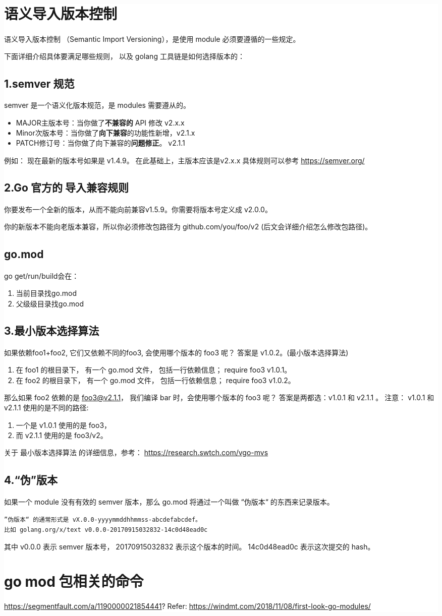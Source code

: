 # 语义导入版本控制
语义导入版本控制 （Semantic Import Versioning），是使用 module 必须要遵循的一些规定。

下面详细介绍具体要满足哪些规则， 以及 golang 工具链是如何选择版本的：

## 1.semver 规范
semver 是一个语义化版本规范，是 modules 需要遵从的。

- MAJOR主版本号：当你做了**不兼容的** API 修改  v2.x.x
- Minor次版本号：当你做了**向下兼容**的功能性新增，v2.1.x
- PATCH修订号：当你做了向下兼容的**问题修正**。 v2.1.1

例如： 现在最新的版本号如果是 v1.4.9。 在此基础上，主版本应该是v2.x.x
具体规则可以参考 https://semver.org/

## 2.Go 官方的 导入兼容规则
你要发布一个全新的版本，从而不能向前兼容v1.5.9。你需要将版本号定义成 v2.0.0。

你的新版本不能向老版本兼容，所以你必须修改包路径为 github.com/you/foo/v2 (后文会详细介绍怎么修改包路径)。

## go.mod
go get/run/build会在：
1. 当前目录找go.mod
1. 父级级目录找go.mod

## 3.最小版本选择算法
如果依赖foo1+foo2, 它们又依赖不同的foo3, 会使用哪个版本的 foo3 呢？ 答案是 v1.0.2。(最小版本选择算法)

1. 在 foo1 的根目录下， 有一个 go.mod 文件， 包括一行依赖信息； require foo3 v1.0.1。 
2. 在 foo2 的根目录下， 有一个 go.mod 文件， 包括一行依赖信息； require foo3 v1.0.2。


那么如果 foo2 依赖的是 foo3@v2.1.1， 我们编译 bar 时，会使用哪个版本的 foo3 呢？ 答案是两都选：v1.0.1 和 v2.1.1 。 注意： v1.0.1 和 v2.1.1 使用的是不同的路径: 
1. 一个是 v1.0.1 使用的是 foo3， 
2. 而 v2.1.1 使用的是 foo3/v2。 

关于 最小版本选择算法 的详细信息，参考： https://research.swtch.com/vgo-mvs

## 4.“伪”版本
如果一个 module 没有有效的 semver 版本，那么 go.mod 将通过一个叫做 “伪版本“ 的东西来记录版本。

    ”伪版本“ 的通常形式是 vX.0.0-yyyymmddhhmmss-abcdefabcdef。 
    比如 golang.org/x/text v0.0.0-20170915032832-14c0d48ead0c

其中 v0.0.0 表示 semver 版本号， 20170915032832 表示这个版本的时间。 14c0d48ead0c 表示这次提交的 hash。

# go mod 包相关的命令
https://segmentfault.com/a/1190000021854441?
Refer: https://windmt.com/2018/11/08/first-look-go-modules/
